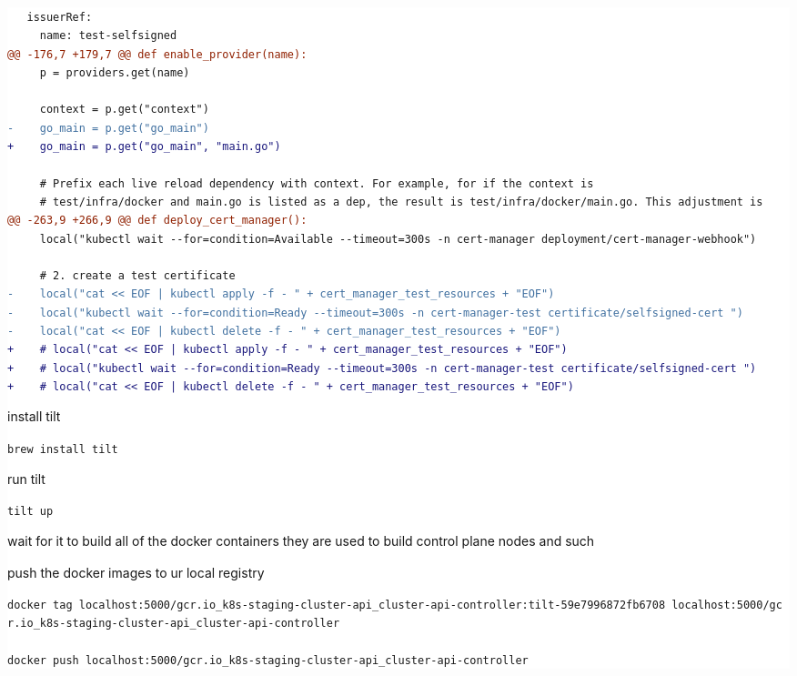 ``` diff
   issuerRef:
     name: test-selfsigned
@@ -176,7 +179,7 @@ def enable_provider(name):
     p = providers.get(name)

     context = p.get("context")
-    go_main = p.get("go_main")
+    go_main = p.get("go_main", "main.go")

     # Prefix each live reload dependency with context. For example, for if the context is
     # test/infra/docker and main.go is listed as a dep, the result is test/infra/docker/main.go. This adjustment is
@@ -263,9 +266,9 @@ def deploy_cert_manager():
     local("kubectl wait --for=condition=Available --timeout=300s -n cert-manager deployment/cert-manager-webhook")

     # 2. create a test certificate
-    local("cat << EOF | kubectl apply -f - " + cert_manager_test_resources + "EOF")
-    local("kubectl wait --for=condition=Ready --timeout=300s -n cert-manager-test certificate/selfsigned-cert ")
-    local("cat << EOF | kubectl delete -f - " + cert_manager_test_resources + "EOF")
+    # local("cat << EOF | kubectl apply -f - " + cert_manager_test_resources + "EOF")
+    # local("kubectl wait --for=condition=Ready --timeout=300s -n cert-manager-test certificate/selfsigned-cert ")
+    # local("cat << EOF | kubectl delete -f - " + cert_manager_test_resources + "EOF")

```



install tilt 

```
brew install tilt
```

run tilt

```
tilt up
```



wait for it to build all of the docker containers they are used to build control plane nodes and such



push the docker images to ur local registry

```
docker tag localhost:5000/gcr.io_k8s-staging-cluster-api_cluster-api-controller:tilt-59e7996872fb6708 localhost:5000/gcr.io_k8s-staging-cluster-api_cluster-api-controller

docker push localhost:5000/gcr.io_k8s-staging-cluster-api_cluster-api-controller
```
